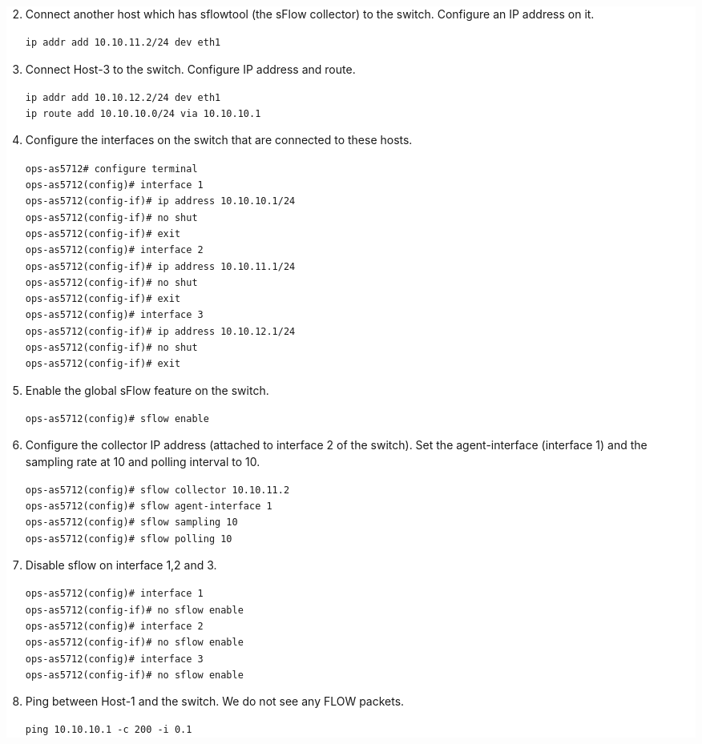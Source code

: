2. Connect another host which has sflowtool (the sFlow collector) to the switch. Configure an IP address on it.
    ```
    ip addr add 10.10.11.2/24 dev eth1
    ```

3. Connect Host-3 to the switch. Configure IP address and route.
    ```
    ip addr add 10.10.12.2/24 dev eth1
    ip route add 10.10.10.0/24 via 10.10.10.1
    ```

4. Configure the interfaces on the switch that are connected to these hosts.
    ```
    ops-as5712# configure terminal
    ops-as5712(config)# interface 1
    ops-as5712(config-if)# ip address 10.10.10.1/24
    ops-as5712(config-if)# no shut
    ops-as5712(config-if)# exit
    ops-as5712(config)# interface 2
    ops-as5712(config-if)# ip address 10.10.11.1/24
    ops-as5712(config-if)# no shut
    ops-as5712(config-if)# exit
    ops-as5712(config)# interface 3
    ops-as5712(config-if)# ip address 10.10.12.1/24
    ops-as5712(config-if)# no shut
    ops-as5712(config-if)# exit
    ```

5. Enable the global sFlow feature on the switch.
    ```
    ops-as5712(config)# sflow enable
    ```

6. Configure the collector IP address (attached to interface 2 of the switch).
   Set the agent-interface (interface 1) and the sampling rate at 10 and polling interval to 10.
    ```
    ops-as5712(config)# sflow collector 10.10.11.2
    ops-as5712(config)# sflow agent-interface 1
    ops-as5712(config)# sflow sampling 10
    ops-as5712(config)# sflow polling 10
    ```

7. Disable sflow on interface 1,2 and 3.
   ```
   ops-as5712(config)# interface 1
   ops-as5712(config-if)# no sflow enable
   ops-as5712(config)# interface 2
   ops-as5712(config-if)# no sflow enable
   ops-as5712(config)# interface 3
   ops-as5712(config-if)# no sflow enable
   ```

8. Ping between Host-1 and the switch. We do not see any FLOW packets.
    ```
    ping 10.10.10.1 -c 200 -i 0.1
    ```
